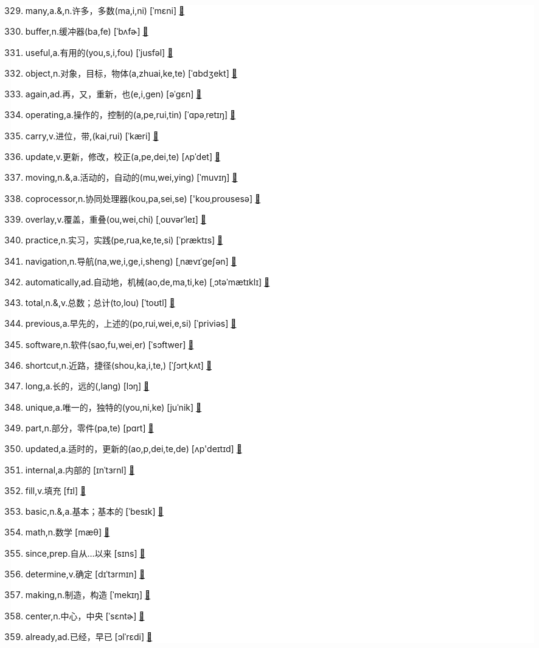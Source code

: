 329. many,a.&,n.许多，多数(ma,i,ni) [ˈmɛni]  [:link:](https://youdao.com/w/eng/many) 

330. buffer,n.缓冲器(ba,fe) [ˈbʌfɚ]  [:link:](https://youdao.com/w/eng/buffer) 

331. useful,a.有用的(you,s,i,fou) [ˈjusfəl]  [:link:](https://youdao.com/w/eng/useful) 

332. object,n.对象，目标，物体(a,zhuai,ke,te) [ˈɑbdʒekt]  [:link:](https://youdao.com/w/eng/object) 

333. again,ad.再，又，重新，也(e,i,gen) [əˈɡɛn]  [:link:](https://youdao.com/w/eng/again) 

334. operating,a.操作的，控制的(a,pe,rui,tin) [ˈɑpəˌretɪŋ]  [:link:](https://youdao.com/w/eng/operating) 

335. carry,v.进位，带,(kai,rui) [ˈkæri]  [:link:](https://youdao.com/w/eng/carry) 

336. update,v.更新，修改，校正(a,pe,dei,te) [ʌpˈdet]  [:link:](https://youdao.com/w/eng/update) 

337. moving,n.&,a.活动的，自动的(mu,wei,ying) [ˈmuvɪŋ]  [:link:](https://youdao.com/w/eng/moving) 

338. coprocessor,n.协同处理器(kou,pa,sei,se) ['koʊˌproʊsesə]  [:link:](https://youdao.com/w/eng/coprocessor) 

339. overlay,v.覆盖，重叠(ou,wei,chi) [ˌoʊvərˈleɪ]  [:link:](https://youdao.com/w/eng/overlay) 

340. practice,n.实习，实践(pe,rua,ke,te,si) [ˈpræktɪs]  [:link:](https://youdao.com/w/eng/practice) 

341. navigation,n.导航(na,we,i,ge,i,sheng) [ˌnævɪˈɡeʃən]  [:link:](https://youdao.com/w/eng/navigation) 

342. automatically,ad.自动地，机械(ao,de,ma,ti,ke) [ˌɔtəˈmætɪklɪ]  [:link:](https://youdao.com/w/eng/automatically) 

343. total,n.&,v.总数；总计(to,lou) [ˈtoʊtl]  [:link:](https://youdao.com/w/eng/total) 

344. previous,a.早先的，上述的(po,rui,wei,e,si) [ˈpriviəs]  [:link:](https://youdao.com/w/eng/previous) 

345. software,n.软件(sao,fu,wei,er) [ˈsɔftwer]  [:link:](https://youdao.com/w/eng/software) 

346. shortcut,n.近路，捷径(shou,ka,i,te,) [ˈʃɔrtˌkʌt]  [:link:](https://youdao.com/w/eng/shortcut) 

347. long,a.长的，远的(,lang) [lɔŋ]  [:link:](https://youdao.com/w/eng/long) 

348. unique,a.唯一的，独特的(you,ni,ke) [juˈnik]  [:link:](https://youdao.com/w/eng/unique) 

349. part,n.部分，零件(pa,te) [pɑrt]  [:link:](https://youdao.com/w/eng/part) 

350. updated,a.适时的，更新的(ao,p,dei,te,de) [ʌp'deɪtɪd]  [:link:](https://youdao.com/w/eng/updated) 

351. internal,a.内部的 [ɪnˈtɜrnl]  [:link:](https://youdao.com/w/eng/internal) 

352. fill,v.填充 [fɪl]  [:link:](https://youdao.com/w/eng/fill) 

353. basic,n.&,a.基本；基本的 [ˈbesɪk]  [:link:](https://youdao.com/w/eng/basic) 

354. math,n.数学 [mæθ]  [:link:](https://youdao.com/w/eng/math) 

355. since,prep.自从…以来 [sɪns]  [:link:](https://youdao.com/w/eng/since) 

356. determine,v.确定 [dɪˈtɜrmɪn]  [:link:](https://youdao.com/w/eng/determine) 

357. making,n.制造，构造 [ˈmekɪŋ]  [:link:](https://youdao.com/w/eng/making) 

358. center,n.中心，中央 [ˈsɛntɚ]  [:link:](https://youdao.com/w/eng/center) 

359. already,ad.已经，早已 [ɔlˈrɛdi]  [:link:](https://youdao.com/w/eng/already) 
